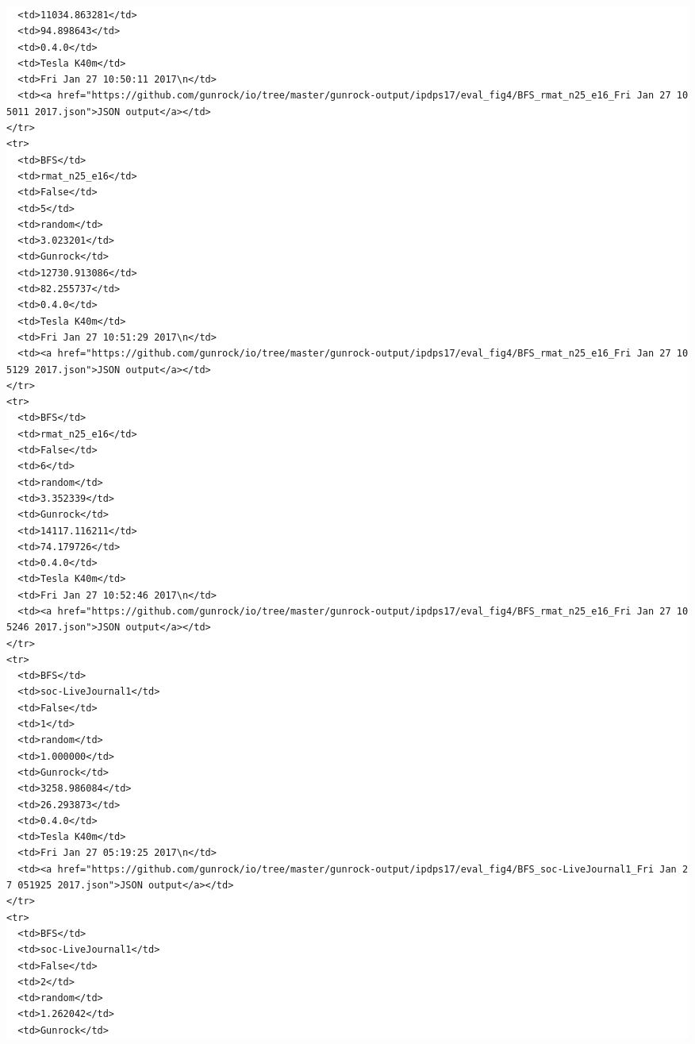       <td>11034.863281</td>
      <td>94.898643</td>
      <td>0.4.0</td>
      <td>Tesla K40m</td>
      <td>Fri Jan 27 10:50:11 2017\n</td>
      <td><a href="https://github.com/gunrock/io/tree/master/gunrock-output/ipdps17/eval_fig4/BFS_rmat_n25_e16_Fri Jan 27 105011 2017.json">JSON output</a></td>
    </tr>
    <tr>
      <td>BFS</td>
      <td>rmat_n25_e16</td>
      <td>False</td>
      <td>5</td>
      <td>random</td>
      <td>3.023201</td>
      <td>Gunrock</td>
      <td>12730.913086</td>
      <td>82.255737</td>
      <td>0.4.0</td>
      <td>Tesla K40m</td>
      <td>Fri Jan 27 10:51:29 2017\n</td>
      <td><a href="https://github.com/gunrock/io/tree/master/gunrock-output/ipdps17/eval_fig4/BFS_rmat_n25_e16_Fri Jan 27 105129 2017.json">JSON output</a></td>
    </tr>
    <tr>
      <td>BFS</td>
      <td>rmat_n25_e16</td>
      <td>False</td>
      <td>6</td>
      <td>random</td>
      <td>3.352339</td>
      <td>Gunrock</td>
      <td>14117.116211</td>
      <td>74.179726</td>
      <td>0.4.0</td>
      <td>Tesla K40m</td>
      <td>Fri Jan 27 10:52:46 2017\n</td>
      <td><a href="https://github.com/gunrock/io/tree/master/gunrock-output/ipdps17/eval_fig4/BFS_rmat_n25_e16_Fri Jan 27 105246 2017.json">JSON output</a></td>
    </tr>
    <tr>
      <td>BFS</td>
      <td>soc-LiveJournal1</td>
      <td>False</td>
      <td>1</td>
      <td>random</td>
      <td>1.000000</td>
      <td>Gunrock</td>
      <td>3258.986084</td>
      <td>26.293873</td>
      <td>0.4.0</td>
      <td>Tesla K40m</td>
      <td>Fri Jan 27 05:19:25 2017\n</td>
      <td><a href="https://github.com/gunrock/io/tree/master/gunrock-output/ipdps17/eval_fig4/BFS_soc-LiveJournal1_Fri Jan 27 051925 2017.json">JSON output</a></td>
    </tr>
    <tr>
      <td>BFS</td>
      <td>soc-LiveJournal1</td>
      <td>False</td>
      <td>2</td>
      <td>random</td>
      <td>1.262042</td>
      <td>Gunrock</td>